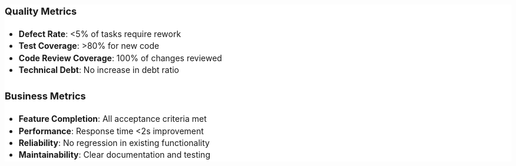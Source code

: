 ### Quality Metrics
- **Defect Rate**: <5% of tasks require rework
- **Test Coverage**: >80% for new code
- **Code Review Coverage**: 100% of changes reviewed
- **Technical Debt**: No increase in debt ratio

### Business Metrics
- **Feature Completion**: All acceptance criteria met
- **Performance**: Response time <2s improvement
- **Reliability**: No regression in existing functionality
- **Maintainability**: Clear documentation and testing